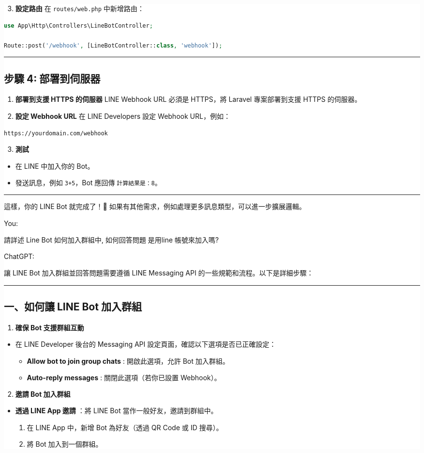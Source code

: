 3. **設定路由** 
在 `routes/web.php` 中新增路由：

```php
use App\Http\Controllers\LineBotController;

Route::post('/webhook', [LineBotController::class, 'webhook']);
```


---


## 步驟 4: 部署到伺服器 
 
1. **部署到支援 HTTPS 的伺服器** 
LINE Webhook URL 必須是 HTTPS，將 Laravel 專案部署到支援 HTTPS 的伺服器。
 
2. **設定 Webhook URL** 
在 LINE Developers 設定 Webhook URL，例如：

```arduino
https://yourdomain.com/webhook
```
 
3. **測試** 
  - 在 LINE 中加入你的 Bot。
 
  - 發送訊息，例如 `3+5`，Bot 應回傳 `計算結果是：8`。


---


這樣，你的 LINE Bot 就完成了！🎉 如果有其他需求，例如處理更多訊息類型，可以進一步擴展邏輯。

You: 

請詳述  Line Bot 如何加入群組中, 如何回答問題 是用line 帳號來加入嗎?

ChatGPT: 

讓 LINE Bot 加入群組並回答問題需要遵循 LINE Messaging API 的一些規範和流程。以下是詳細步驟：


---


## 一、如何讓 LINE Bot 加入群組 
 
1. **確保 Bot 支援群組互動**  
  - 在 LINE Developer 後台的 Messaging API 設定頁面，確認以下選項是否已正確設定： 
    - **Allow bot to join group chats** : 開啟此選項，允許 Bot 加入群組。
 
    - **Auto-reply messages** : 關閉此選項（若你已設置 Webhook）。
 
2. **邀請 Bot 加入群組**  
  - **透過 LINE App 邀請** ：將 LINE Bot 當作一般好友，邀請到群組中。
    1. 在 LINE App 中，新增 Bot 為好友（透過 QR Code 或 ID 搜尋）。

    2. 將 Bot 加入到一個群組。
 